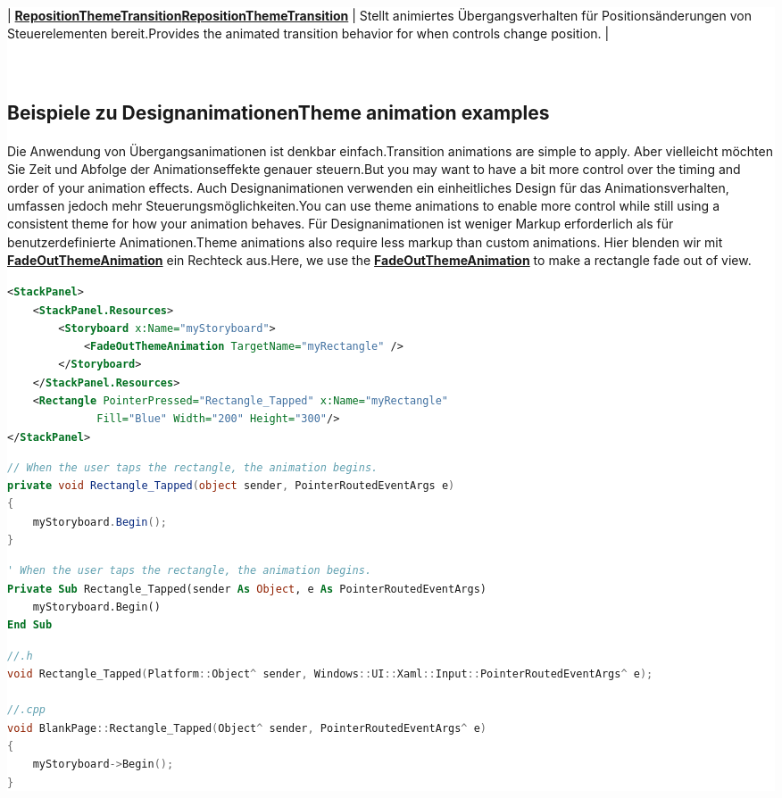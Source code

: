 | [**<span data-ttu-id="d604d-273">RepositionThemeTransition</span><span class="sxs-lookup"><span data-stu-id="d604d-273">RepositionThemeTransition</span></span>**](https://msdn.microsoft.com/library/windows/apps/BR210429) | <span data-ttu-id="d604d-274">Stellt animiertes Übergangsverhalten für Positionsänderungen von Steuerelementen bereit.</span><span class="sxs-lookup"><span data-stu-id="d604d-274">Provides the animated transition behavior for when controls change position.</span></span> |

 

## <a name="theme-animation-examples"></a><span data-ttu-id="d604d-275">Beispiele zu Designanimationen</span><span class="sxs-lookup"><span data-stu-id="d604d-275">Theme animation examples</span></span>

<span data-ttu-id="d604d-276">Die Anwendung von Übergangsanimationen ist denkbar einfach.</span><span class="sxs-lookup"><span data-stu-id="d604d-276">Transition animations are simple to apply.</span></span> <span data-ttu-id="d604d-277">Aber vielleicht möchten Sie Zeit und Abfolge der Animationseffekte genauer steuern.</span><span class="sxs-lookup"><span data-stu-id="d604d-277">But you may want to have a bit more control over the timing and order of your animation effects.</span></span> <span data-ttu-id="d604d-278">Auch Designanimationen verwenden ein einheitliches Design für das Animationsverhalten, umfassen jedoch mehr Steuerungsmöglichkeiten.</span><span class="sxs-lookup"><span data-stu-id="d604d-278">You can use theme animations to enable more control while still using a consistent theme for how your animation behaves.</span></span> <span data-ttu-id="d604d-279">Für Designanimationen ist weniger Markup erforderlich als für benutzerdefinierte Animationen.</span><span class="sxs-lookup"><span data-stu-id="d604d-279">Theme animations also require less markup than custom animations.</span></span> <span data-ttu-id="d604d-280">Hier blenden wir mit [**FadeOutThemeAnimation**](https://msdn.microsoft.com/library/windows/apps/BR210302) ein Rechteck aus.</span><span class="sxs-lookup"><span data-stu-id="d604d-280">Here, we use the [**FadeOutThemeAnimation**](https://msdn.microsoft.com/library/windows/apps/BR210302) to make a rectangle fade out of view.</span></span>

```xml
<StackPanel>    
    <StackPanel.Resources>
        <Storyboard x:Name="myStoryboard">
            <FadeOutThemeAnimation TargetName="myRectangle" />
        </Storyboard>
    </StackPanel.Resources>
    <Rectangle PointerPressed="Rectangle_Tapped" x:Name="myRectangle"  
              Fill="Blue" Width="200" Height="300"/>
</StackPanel>
```

```cs
// When the user taps the rectangle, the animation begins.
private void Rectangle_Tapped(object sender, PointerRoutedEventArgs e)
{
    myStoryboard.Begin();
}
```

```vb
' When the user taps the rectangle, the animation begins.
Private Sub Rectangle_Tapped(sender As Object, e As PointerRoutedEventArgs)
    myStoryboard.Begin()
End Sub
```

```cpp
//.h
void Rectangle_Tapped(Platform::Object^ sender, Windows::UI::Xaml::Input::PointerRoutedEventArgs^ e);

//.cpp
void BlankPage::Rectangle_Tapped(Object^ sender, PointerRoutedEventArgs^ e)
{
    myStoryboard->Begin();
}
```

